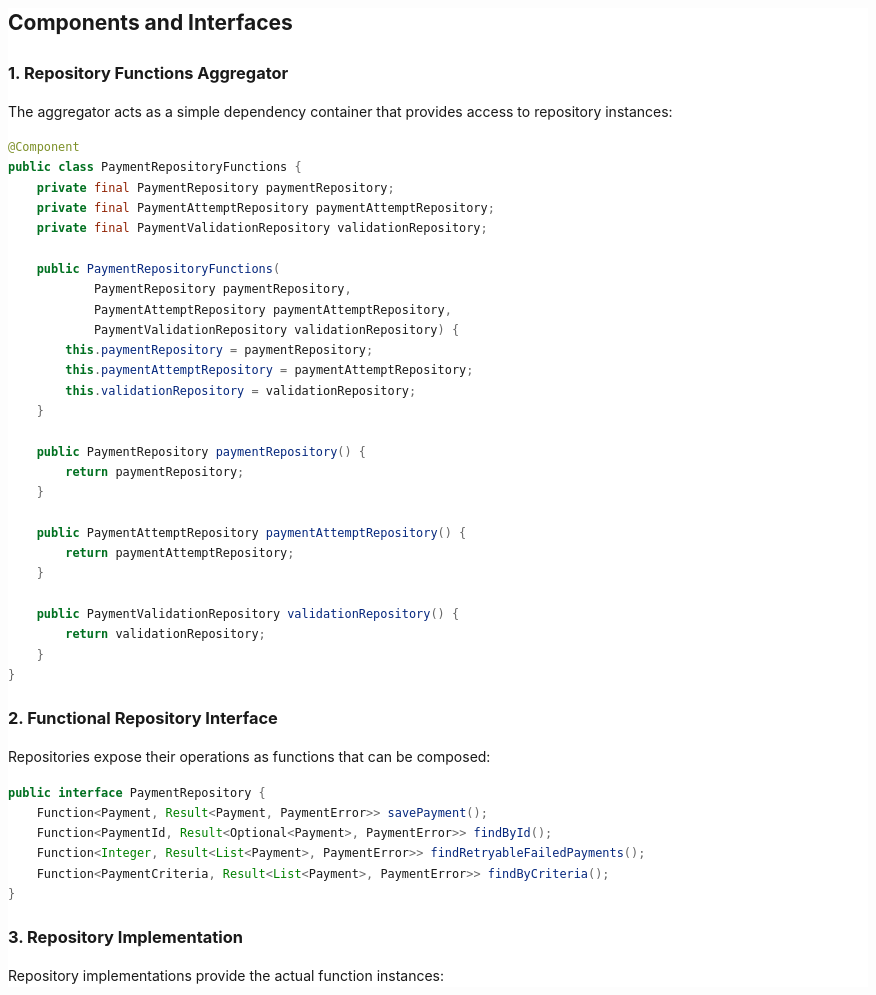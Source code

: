 ## Components and Interfaces

### 1. Repository Functions Aggregator

The aggregator acts as a simple dependency container that provides access to repository instances:

```java
@Component
public class PaymentRepositoryFunctions {
    private final PaymentRepository paymentRepository;
    private final PaymentAttemptRepository paymentAttemptRepository;
    private final PaymentValidationRepository validationRepository;
    
    public PaymentRepositoryFunctions(
            PaymentRepository paymentRepository,
            PaymentAttemptRepository paymentAttemptRepository,
            PaymentValidationRepository validationRepository) {
        this.paymentRepository = paymentRepository;
        this.paymentAttemptRepository = paymentAttemptRepository;
        this.validationRepository = validationRepository;
    }
    
    public PaymentRepository paymentRepository() {
        return paymentRepository;
    }
    
    public PaymentAttemptRepository paymentAttemptRepository() {
        return paymentAttemptRepository;
    }
    
    public PaymentValidationRepository validationRepository() {
        return validationRepository;
    }
}
```

### 2. Functional Repository Interface

Repositories expose their operations as functions that can be composed:

```java
public interface PaymentRepository {
    Function<Payment, Result<Payment, PaymentError>> savePayment();
    Function<PaymentId, Result<Optional<Payment>, PaymentError>> findById();
    Function<Integer, Result<List<Payment>, PaymentError>> findRetryableFailedPayments();
    Function<PaymentCriteria, Result<List<Payment>, PaymentError>> findByCriteria();
}
```

### 3. Repository Implementation

Repository implementations provide the actual function instances:
